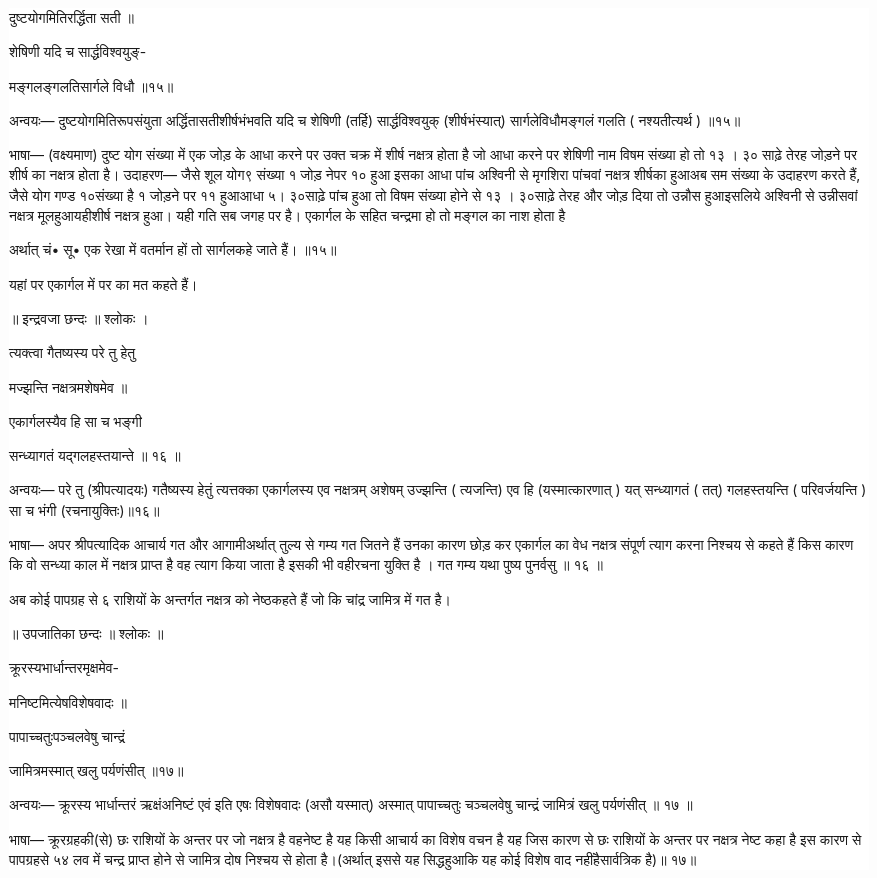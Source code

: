 

दुष्टयोगमितिरर्द्धिता सती ॥

शेषिणी यदि च सार्द्धविश्वयुङ्-

मङ्गलङ्गलतिसार्गले विधौ ॥१५॥

   अन्वयः— दुष्टयोगमितिरूपसंयुता अर्द्धितासतीशीर्षभंभवति यदि च शेषिणी (तर्हि) सार्द्धविश्वयुक् (शीर्षभंस्यात्) सार्गलेविधौमङ्गलं गलति ( नश्यतीत्यर्थ ) ॥१५॥

   भाषा— (वक्ष्यमाण) दुष्ट योग संख्या में एक जोड़ के आधा करने पर उक्त चक्र में शीर्ष नक्षत्र होता है जो आधा करने पर शेषिणी नाम विषम संख्या हो तो १३ । ३० साढ़े तेरह जोड़ने पर शीर्ष का नक्षत्र होता है। उदाहरण— जैसे शूल योग९ संख्या १ जोड़ नेपर १० हुआ इसका आधा पांच अश्विनी से मृगशिरा पांचवां नक्षत्र शीर्षका हुआअब सम संख्या के उदाहरण करते हैं, जैसे योग गण्ड १०संख्या है १ जोड़ने पर ११ हुआआधा ५। ३०साढ़े पांच हुआ तो विषम संख्या होने से १३ । ३०साढ़े तेरह और जोड़ दिया तो उन्नौस हुआइसलिये अश्विनी से उन्नीसवां नक्षत्र मूलहुआयहीशीर्ष नक्षत्र हुआ। यही गति सब जगह पर है। एकार्गल के सहित चन्द्रमा हो तो मङ्गल का नाश होता है



अर्थात् चं• सू• एक रेखा में वतर्मान हों तो सार्गलकहे जाते हैं। ॥१५॥

यहां पर एकार्गल में पर का मत कहते हैं।

॥ इन्द्रवजा छन्दः ॥ श्लोकः ।

त्यक्त्वा गैतष्यस्य परे तु हेतु

मज्झन्ति नक्षत्रमशेषमेव ॥

एकार्गलस्यैव हि सा च भङ्गी

सन्ध्यागतं यद्गलहस्तयान्ते ॥ १६ ॥

   अन्वयः— परे तु (श्रीपत्यादयः) गतैष्यस्य हेतुं त्यत्तक्का एकार्गलस्य एव नक्षत्रम् अशेषम् उज्झन्ति ( त्यजन्ति) एव हि (यस्मात्कारणात् ) यत् सन्ध्यागतं ( तत्) गलहस्तयन्ति ( परिवर्जयन्ति ) सा च भंगी (रचनायुक्तिः)॥१६॥

   भाषा— अपर श्रीपत्यादिक आचार्य गत और आगामीअर्थात् तुल्य से गम्य गत जितने हैं उनका कारण छोड़ कर एकार्गल का वेध नक्षत्र संपूर्ण त्याग करना निश्चय से कहते हैं किस कारण कि वो सन्ध्या काल में नक्षत्र प्राप्त है वह त्याग किया जाता है इसकी भी वहीरचना युक्ति है । गत गम्य यथा पुष्य पुनर्वसु ॥ १६ ॥





अब कोई पापग्रह से ६ राशियों के अन्तर्गत नक्षत्र को नेष्ठकहते हैं जो कि चांद्र जामित्र में गत है।

॥ उपजातिका छन्दः ॥ श्लोकः ॥

क्रूरस्यभार्धान्तरमृक्षमेव-

मनिष्टमित्येषविशेषवादः ॥

पापाच्चतुःपञ्चलवेषु चान्द्रं

जामित्रमस्मात् खलु पर्यणंसीत् ॥१७॥

   अन्वयः— क्रूरस्य भार्धान्तरं ऋक्षंअनिष्टं एवं इति एषः विशेषवादः (असौ यस्मात्) अस्मात् पापाच्चतुः चञ्चलवेषु चान्द्रं जामित्रं खलु पर्यणंसीत् ॥ १७ ॥

भाषा— क्रूरग्रहकी(से) छः राशियों के अन्तर पर जो नक्षत्र है वहनेष्ट है यह किसी आचार्य का विशेष वचन है यह जिस कारण से छः राशियों के अन्तर पर नक्षत्र नेष्ट कहा है इस कारण से पापग्रहसे ५४ लव में चन्द्र प्राप्त होने से जामित्र दोष निश्चय से होता है।(अर्थात् इससे यह सिद्धहुआकि यह कोई विशेष वाद नहींहैसार्वत्रिक है)॥ १७॥

